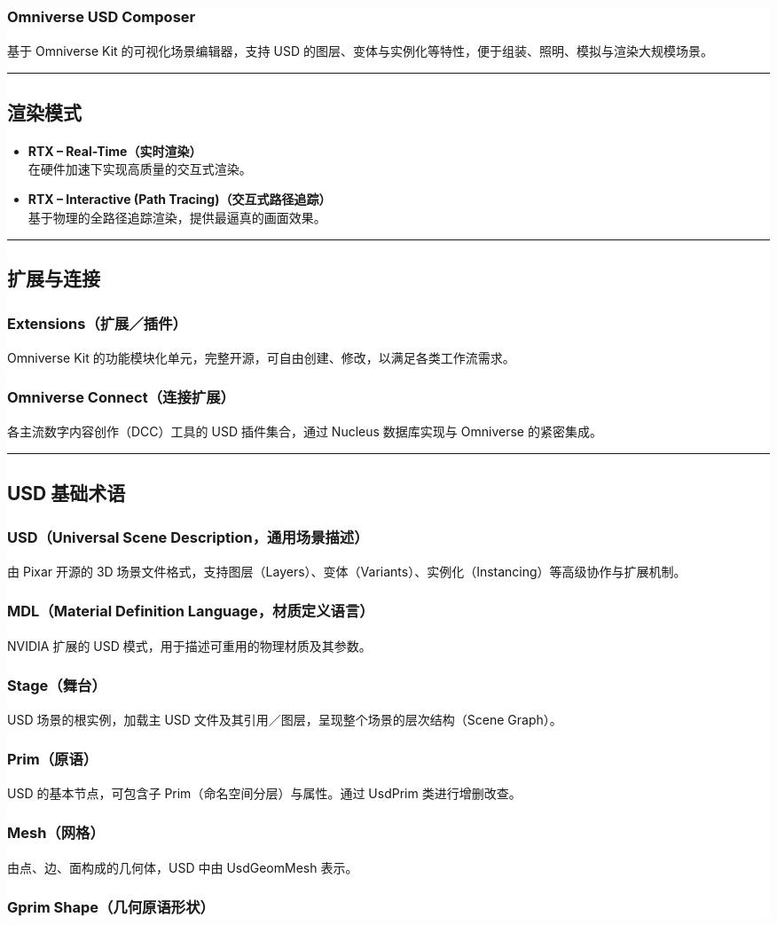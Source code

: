 ### Omniverse USD Composer

基于 Omniverse Kit 的可视化场景编辑器，支持 USD 的图层、变体与实例化等特性，便于组装、照明、模拟与渲染大规模场景。

---

## 渲染模式

- **RTX – Real-Time（实时渲染）**  
    在硬件加速下实现高质量的交互式渲染。
    
- **RTX – Interactive (Path Tracing)（交互式路径追踪）**  
    基于物理的全路径追踪渲染，提供最逼真的画面效果。
    

---

## 扩展与连接

### Extensions（扩展／插件）

Omniverse Kit 的功能模块化单元，完整开源，可自由创建、修改，以满足各类工作流需求。

### Omniverse Connect（连接扩展）

各主流数字内容创作（DCC）工具的 USD 插件集合，通过 Nucleus 数据库实现与 Omniverse 的紧密集成。

---

## USD 基础术语

### USD（Universal Scene Description，通用场景描述）

由 Pixar 开源的 3D 场景文件格式，支持图层（Layers）、变体（Variants）、实例化（Instancing）等高级协作与扩展机制。

### MDL（Material Definition Language，材质定义语言）

NVIDIA 扩展的 USD 模式，用于描述可重用的物理材质及其参数。

### Stage（舞台）

USD 场景的根实例，加载主 USD 文件及其引用／图层，呈现整个场景的层次结构（Scene Graph）。

### Prim（原语）

USD 的基本节点，可包含子 Prim（命名空间分层）与属性。通过 UsdPrim 类进行增删改查。

### Mesh（网格）

由点、边、面构成的几何体，USD 中由 UsdGeomMesh 表示。

### Gprim Shape（几何原语形状）
